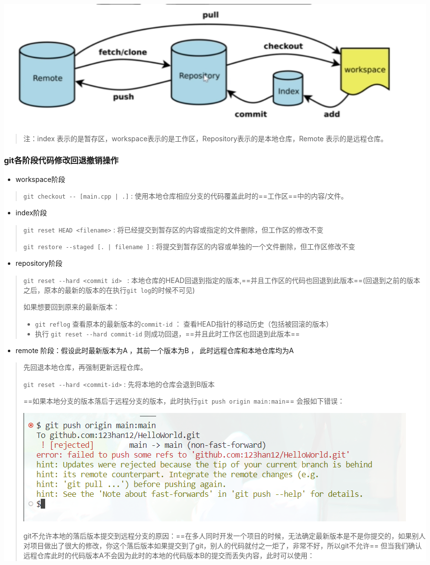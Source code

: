 
![image-20240207094810057](assets/image-20240207094810057.png)

> 注：index 表示的是暂存区，workspace表示的是工作区，Repository表示的是本地仓库，Remote 表示的是远程仓库。



### git各阶段代码修改回退撤销操作

+ workspace阶段

> `git checkout -- [main.cpp | .]` : 使用本地仓库相应分支的代码覆盖此时的==工作区==中的内容/文件。

+ index阶段

> `git reset HEAD <filename>` : 将已经提交到暂存区的内容或指定的文件删除，但工作区的修改不变
>
> `git restore --staged [. | filename ]` : 将提交到暂存区的内容或单独的一个文件删除，但工作区修改不变

+ repository阶段

> `git reset --hard <commit id> ` :  本地仓库的HEAD回退到指定的版本,==并且工作区的代码也回退到此版本==(回退到之前的版本之后，原本的最新的版本的在执行`git log`的时候不可见)
>
> 如果想要回到原来的最新版本：
>
> + `git reflog` 查看原本的最新版本的`commit-id`  ： 查看HEAD指针的移动历史（包括被回滚的版本）
> + 执行 `git reset --hard commit-id` 则成功回退，==并且此时工作区也回退到此版本==
>
> 



+ remote 阶段：假设此时最新版本为A ，其前一个版本为B ， 此时远程仓库和本地仓库均为A

> 先回退本地仓库，再强制更新远程仓库。
>
> `git reset --hard <commit-id>` : 先将本地的仓库会退到B版本
>
> ==如果本地分支的版本落后于远程分支的版本，此时执行`git push origin main:main`== 会报如下错误：
>
> ![image-20240207112004163](assets/image-20240207112004163.png)
>
> git不允许本地的落后版本提交到远程分支的原因：==在多人同时开发一个项目的时候，无法确定最新版本是不是你提交的，如果别人对项目做出了很大的修改，你这个落后版本如果提交到了git，别人的代码就付之一炬了，非常不好，所以git不允许==  但当我们确认远程仓库此时的代码版本A不会因为此时的本地的代码版本B的提交而丢失内容，此时可以使用：